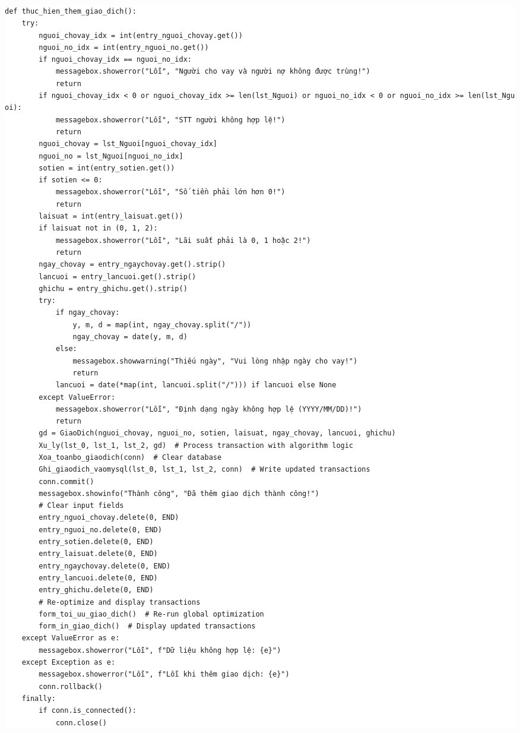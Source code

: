     def thuc_hien_them_giao_dich():
        try:
            nguoi_chovay_idx = int(entry_nguoi_chovay.get())
            nguoi_no_idx = int(entry_nguoi_no.get())
            if nguoi_chovay_idx == nguoi_no_idx:
                messagebox.showerror("Lỗi", "Người cho vay và người nợ không được trùng!")
                return
            if nguoi_chovay_idx < 0 or nguoi_chovay_idx >= len(lst_Nguoi) or nguoi_no_idx < 0 or nguoi_no_idx >= len(lst_Nguoi):
                messagebox.showerror("Lỗi", "STT người không hợp lệ!")
                return
            nguoi_chovay = lst_Nguoi[nguoi_chovay_idx]
            nguoi_no = lst_Nguoi[nguoi_no_idx]
            sotien = int(entry_sotien.get())
            if sotien <= 0:
                messagebox.showerror("Lỗi", "Số tiền phải lớn hơn 0!")
                return
            laisuat = int(entry_laisuat.get())
            if laisuat not in (0, 1, 2):
                messagebox.showerror("Lỗi", "Lãi suất phải là 0, 1 hoặc 2!")
                return
            ngay_chovay = entry_ngaychovay.get().strip()
            lancuoi = entry_lancuoi.get().strip()
            ghichu = entry_ghichu.get().strip()
            try:
                if ngay_chovay:
                    y, m, d = map(int, ngay_chovay.split("/"))
                    ngay_chovay = date(y, m, d)
                else:
                    messagebox.showwarning("Thiếu ngày", "Vui lòng nhập ngày cho vay!")
                    return
                lancuoi = date(*map(int, lancuoi.split("/"))) if lancuoi else None
            except ValueError:
                messagebox.showerror("Lỗi", "Định dạng ngày không hợp lệ (YYYY/MM/DD)!")
                return
            gd = GiaoDich(nguoi_chovay, nguoi_no, sotien, laisuat, ngay_chovay, lancuoi, ghichu)
            Xu_ly(lst_0, lst_1, lst_2, gd)  # Process transaction with algorithm logic
            Xoa_toanbo_giaodich(conn)  # Clear database
            Ghi_giaodich_vaomysql(lst_0, lst_1, lst_2, conn)  # Write updated transactions
            conn.commit()
            messagebox.showinfo("Thành công", "Đã thêm giao dịch thành công!")
            # Clear input fields
            entry_nguoi_chovay.delete(0, END)
            entry_nguoi_no.delete(0, END)
            entry_sotien.delete(0, END)
            entry_laisuat.delete(0, END)
            entry_ngaychovay.delete(0, END)
            entry_lancuoi.delete(0, END)
            entry_ghichu.delete(0, END)
            # Re-optimize and display transactions
            form_toi_uu_giao_dich()  # Re-run global optimization
            form_in_giao_dich()  # Display updated transactions
        except ValueError as e:
            messagebox.showerror("Lỗi", f"Dữ liệu không hợp lệ: {e}")
        except Exception as e:
            messagebox.showerror("Lỗi", f"Lỗi khi thêm giao dịch: {e}")
            conn.rollback()
        finally:
            if conn.is_connected():
                conn.close()                
